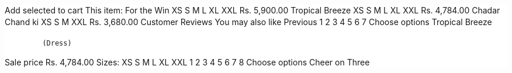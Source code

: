 Add selected to cart
This item:
For the Win
XS
S
M
L
XL
XXL
Rs. 5,900.00
Tropical Breeze
XS
S
M
L
XL
XXL
Rs. 4,784.00
Chadar Chand ki
XS
S
M
XXL
Rs. 3,680.00
Customer Reviews
You may also like
Previous
1
2
3
4
5
6
7
Choose options
Tropical Breeze
          
          
             (Dress)
Sale price
Rs. 4,784.00
Sizes:
XS
S
M
L
XL
XXL
1
2
3
4
5
6
7
8
Choose options
Cheer on Three
          